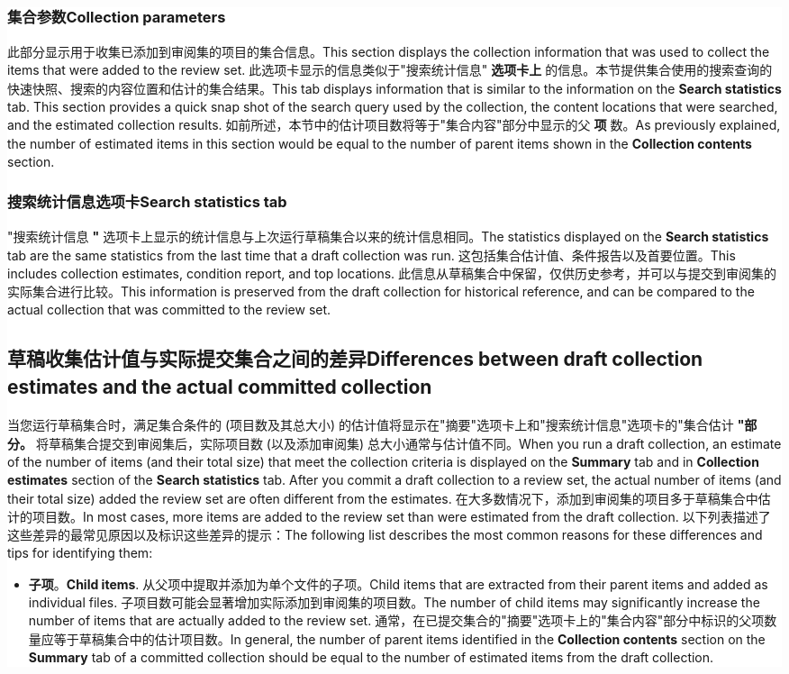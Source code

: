 ### <a name="collection-parameters"></a><span data-ttu-id="5bb9f-187">集合参数</span><span class="sxs-lookup"><span data-stu-id="5bb9f-187">Collection parameters</span></span>

<span data-ttu-id="5bb9f-188">此部分显示用于收集已添加到审阅集的项目的集合信息。</span><span class="sxs-lookup"><span data-stu-id="5bb9f-188">This section displays the collection information that was used to collect the items that were added to the review set.</span></span> <span data-ttu-id="5bb9f-189">此选项卡显示的信息类似于"搜索统计信息" **选项卡上** 的信息。本节提供集合使用的搜索查询的快速快照、搜索的内容位置和估计的集合结果。</span><span class="sxs-lookup"><span data-stu-id="5bb9f-189">This tab displays information that is similar to the information on the **Search statistics** tab. This section provides a quick snap shot of the search query used by the collection, the content locations that were searched, and the estimated collection results.</span></span> <span data-ttu-id="5bb9f-190">如前所述，本节中的估计项目数将等于"集合内容"部分中显示的父 **项** 数。</span><span class="sxs-lookup"><span data-stu-id="5bb9f-190">As previously explained, the number of estimated items in this section would be equal to the number of parent items shown in the **Collection contents** section.</span></span>

### <a name="search-statistics-tab"></a><span data-ttu-id="5bb9f-191">搜索统计信息选项卡</span><span class="sxs-lookup"><span data-stu-id="5bb9f-191">Search statistics tab</span></span>

<span data-ttu-id="5bb9f-192">"搜索统计信息 **"** 选项卡上显示的统计信息与上次运行草稿集合以来的统计信息相同。</span><span class="sxs-lookup"><span data-stu-id="5bb9f-192">The statistics displayed on the **Search statistics** tab are the same statistics from the last time that a draft collection was run.</span></span> <span data-ttu-id="5bb9f-193">这包括集合估计值、条件报告以及首要位置。</span><span class="sxs-lookup"><span data-stu-id="5bb9f-193">This includes collection estimates, condition report, and top locations.</span></span> <span data-ttu-id="5bb9f-194">此信息从草稿集合中保留，仅供历史参考，并可以与提交到审阅集的实际集合进行比较。</span><span class="sxs-lookup"><span data-stu-id="5bb9f-194">This information is preserved from the draft collection for historical reference, and can be compared to the actual collection that was committed to the review set.</span></span>

## <a name="differences-between-draft-collection-estimates-and-the-actual-committed-collection"></a><span data-ttu-id="5bb9f-195">草稿收集估计值与实际提交集合之间的差异</span><span class="sxs-lookup"><span data-stu-id="5bb9f-195">Differences between draft collection estimates and the actual committed collection</span></span>

<span data-ttu-id="5bb9f-196">当您运行草稿集合时，满足集合条件的 (项目数及其总大小) 的估计值将显示在"摘要"选项卡上和"搜索统计信息"选项卡的"集合估计 **"部分。** 将草稿集合提交到审阅集后，实际项目数 (以及添加审阅集) 总大小通常与估计值不同。</span><span class="sxs-lookup"><span data-stu-id="5bb9f-196">When you run a draft collection, an estimate of the number of items (and their total size) that meet the collection criteria is displayed on the **Summary** tab and in **Collection estimates** section of the **Search statistics** tab. After you commit a draft collection to a review set, the actual number of items (and their total size) added the review set are often different from the estimates.</span></span> <span data-ttu-id="5bb9f-197">在大多数情况下，添加到审阅集的项目多于草稿集合中估计的项目数。</span><span class="sxs-lookup"><span data-stu-id="5bb9f-197">In most cases, more items are added to the review set than were estimated from the draft collection.</span></span> <span data-ttu-id="5bb9f-198">以下列表描述了这些差异的最常见原因以及标识这些差异的提示：</span><span class="sxs-lookup"><span data-stu-id="5bb9f-198">The following list describes the most common reasons for these differences and tips for identifying them:</span></span>

- <span data-ttu-id="5bb9f-199">**子项**。</span><span class="sxs-lookup"><span data-stu-id="5bb9f-199">**Child items**.</span></span> <span data-ttu-id="5bb9f-200">从父项中提取并添加为单个文件的子项。</span><span class="sxs-lookup"><span data-stu-id="5bb9f-200">Child items that are extracted from their parent items and added as individual files.</span></span> <span data-ttu-id="5bb9f-201">子项目数可能会显著增加实际添加到审阅集的项目数。</span><span class="sxs-lookup"><span data-stu-id="5bb9f-201">The number of child items may significantly increase the number of items that are actually added to the review set.</span></span> <span data-ttu-id="5bb9f-202">通常，在已提交集合的"摘要"选项卡上的"集合内容"部分中标识的父项数量应等于草稿集合中的估计项目数。</span><span class="sxs-lookup"><span data-stu-id="5bb9f-202">In general, the number of parent items identified in the **Collection contents** section on the **Summary** tab of a committed collection should be equal to the number of estimated items from the draft collection.</span></span>
